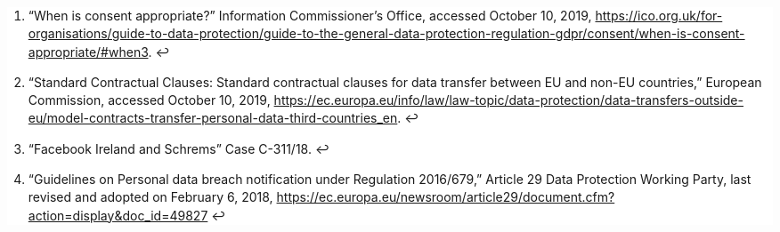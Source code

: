 1. “When is consent appropriate?” Information Commissioner’s Office, accessed October 10, 2019, https://ico.org.uk/for-organisations/guide-to-data-protection/guide-to-the-general-data-protection-regulation-gdpr/consent/when-is-consent-appropriate/#when3. ↩

1. “Standard Contractual Clauses: Standard contractual clauses for data transfer between EU and non-EU countries,” European Commission, accessed October 10, 2019, https://ec.europa.eu/info/law/law-topic/data-protection/data-transfers-outside-eu/model-contracts-transfer-personal-data-third-countries_en. ↩

1. “Facebook Ireland and Schrems” Case C-311/18. ↩

1. “Guidelines on Personal data breach notification under Regulation 2016/679,” Article 29 Data Protection Working Party, last revised and adopted on February 6, 2018, https://ec.europa.eu/newsroom/article29/document.cfm?action=display&doc_id=49827 ↩